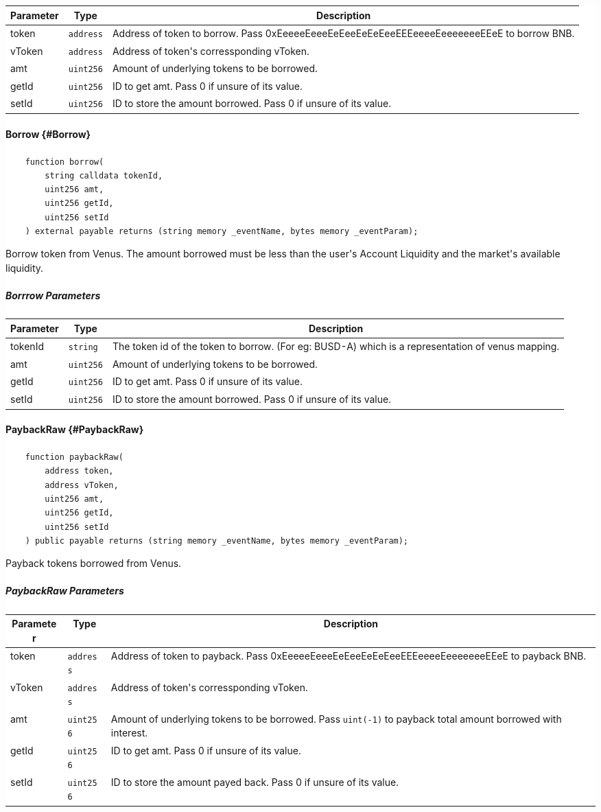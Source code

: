 | Parameter  | Type  | Description  |
|---|---|---|
| token  | `address`  | Address of token to borrow. Pass 0xEeeeeEeeeEeEeeEeEeEeeEEEeeeeEeeeeeeeEEeE to borrow BNB. |
| vToken | `address`  | Address of token's corressponding vToken.  |
| amt  | `uint256` | Amount of underlying tokens to be borrowed. |
| getId  | `uint256`  | ID to get amt. Pass 0 if unsure of its value.  |
| setId  | `uint256`  | ID to store the amount borrowed. Pass 0 if unsure of its value. |

#### Borrow {#Borrow}

```sol
    function borrow(
        string calldata tokenId,
        uint256 amt,
        uint256 getId,
        uint256 setId
    ) external payable returns (string memory _eventName, bytes memory _eventParam);
```

Borrow token from Venus. The amount borrowed must be less than the user's Account Liquidity and the market's available liquidity.

##### Borrrow Parameters

| Parameter  | Type  | Description  |
|---|---|---|
| tokenId | `string`  | The token id of the token to borrow. (For eg: BUSD-A) which is a representation of venus mapping.  |
| amt  | `uint256` | Amount of underlying tokens to be borrowed. |
| getId  | `uint256` | ID to get amt. Pass 0 if unsure of its value.  |
| setId  | `uint256` | ID to store the amount borrowed. Pass 0 if unsure of its value. |

#### PaybackRaw {#PaybackRaw}

```sol
    function paybackRaw(
        address token,
        address vToken,
        uint256 amt,
        uint256 getId,
        uint256 setId
    ) public payable returns (string memory _eventName, bytes memory _eventParam);    
```

Payback tokens borrowed from Venus.

##### PaybackRaw Parameters

| Parameter  | Type  | Description  |
|---|---|---|
| token  | `address`  | Address of token to payback. Pass 0xEeeeeEeeeEeEeeEeEeEeeEEEeeeeEeeeeeeeEEeE to payback BNB. |
| vToken | `address` | Address of token's corressponding vToken. |
| amt | `uint256` | Amount of underlying tokens to be borrowed. Pass `uint(-1)` to payback total amount borrowed with interest.|
| getId | `uint256` | ID to get amt. Pass 0 if unsure of its value. |
| setId | `uint256` | ID to store the amount payed back. Pass 0 if unsure of its value. |
